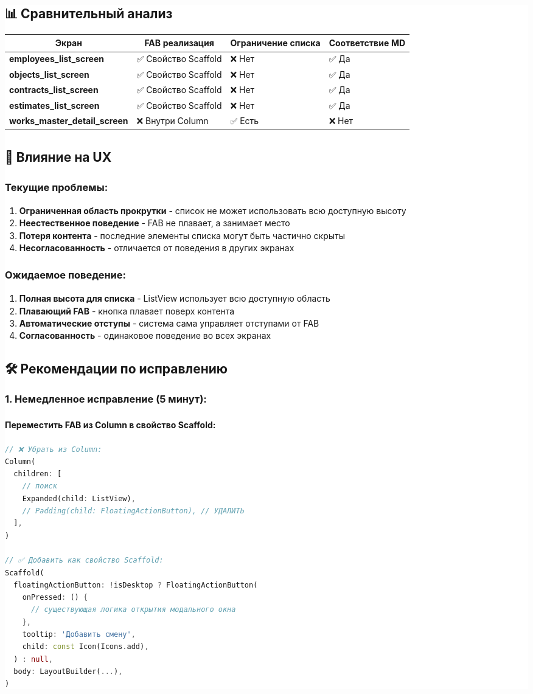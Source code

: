 ## 📊 Сравнительный анализ

| Экран | FAB реализация | Ограничение списка | Соответствие MD |
|-------|----------------|-------------------|-----------------|
| **employees_list_screen** | ✅ Свойство Scaffold | ❌ Нет | ✅ Да |
| **objects_list_screen** | ✅ Свойство Scaffold | ❌ Нет | ✅ Да |
| **contracts_list_screen** | ✅ Свойство Scaffold | ❌ Нет | ✅ Да |
| **estimates_list_screen** | ✅ Свойство Scaffold | ❌ Нет | ✅ Да |
| **works_master_detail_screen** | ❌ Внутри Column | ✅ Есть | ❌ Нет |

## 🎯 Влияние на UX

### Текущие проблемы:
1. **Ограниченная область прокрутки** - список не может использовать всю доступную высоту
2. **Неестественное поведение** - FAB не плавает, а занимает место
3. **Потеря контента** - последние элементы списка могут быть частично скрыты
4. **Несогласованность** - отличается от поведения в других экранах

### Ожидаемое поведение:
1. **Полная высота для списка** - ListView использует всю доступную область
2. **Плавающий FAB** - кнопка плавает поверх контента
3. **Автоматические отступы** - система сама управляет отступами от FAB
4. **Согласованность** - одинаковое поведение во всех экранах

## 🛠️ Рекомендации по исправлению

### 1. **Немедленное исправление** (5 минут):

#### Переместить FAB из Column в свойство Scaffold:

```dart
// ❌ Убрать из Column:
Column(
  children: [
    // поиск
    Expanded(child: ListView),
    // Padding(child: FloatingActionButton), // УДАЛИТЬ
  ],
)

// ✅ Добавить как свойство Scaffold:
Scaffold(
  floatingActionButton: !isDesktop ? FloatingActionButton(
    onPressed: () {
      // существующая логика открытия модального окна
    },
    tooltip: 'Добавить смену',
    child: const Icon(Icons.add),
  ) : null,
  body: LayoutBuilder(...),
)
```
